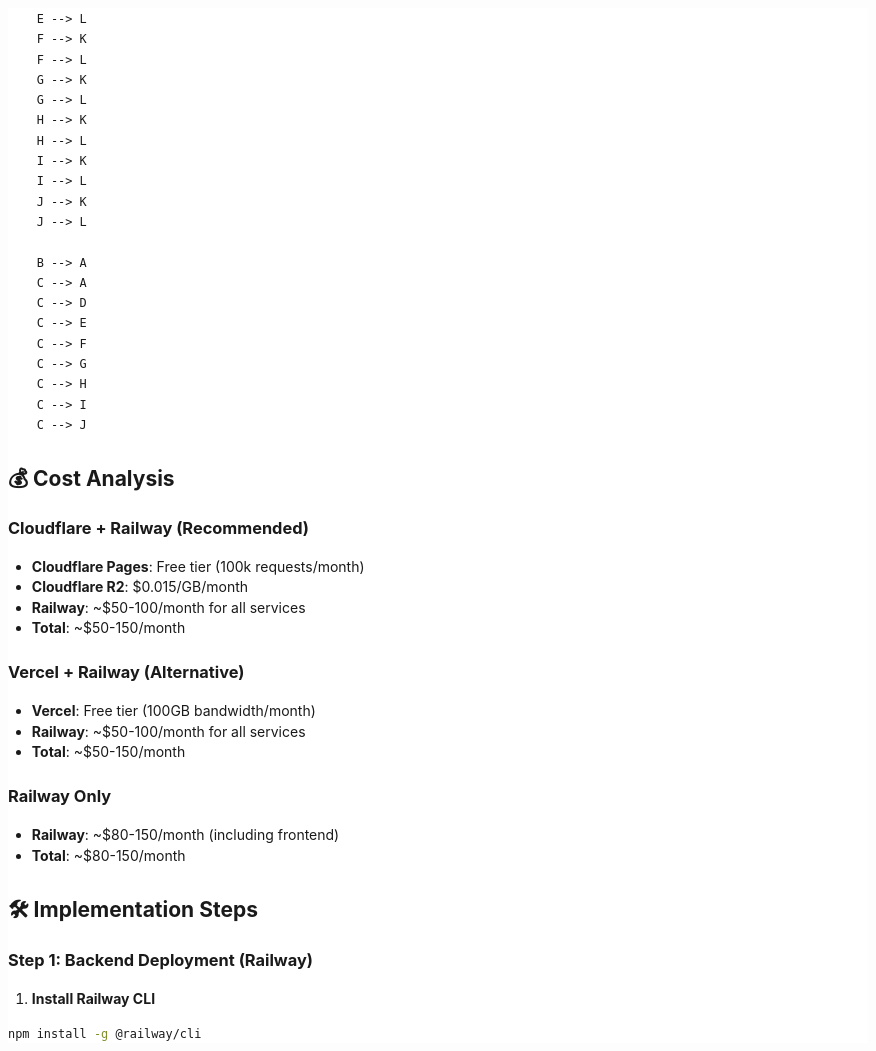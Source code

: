 ```mermaid
    E --> L
    F --> K
    F --> L
    G --> K
    G --> L
    H --> K
    H --> L
    I --> K
    I --> L
    J --> K
    J --> L

    B --> A
    C --> A
    C --> D
    C --> E
    C --> F
    C --> G
    C --> H
    C --> I
    C --> J
```

## 💰 **Cost Analysis**

### **Cloudflare + Railway (Recommended)**

- **Cloudflare Pages**: Free tier (100k requests/month)
- **Cloudflare R2**: $0.015/GB/month
- **Railway**: ~$50-100/month for all services
- **Total**: ~$50-150/month

### **Vercel + Railway (Alternative)**

- **Vercel**: Free tier (100GB bandwidth/month)
- **Railway**: ~$50-100/month for all services
- **Total**: ~$50-150/month

### **Railway Only**

- **Railway**: ~$80-150/month (including frontend)
- **Total**: ~$80-150/month

## 🛠 **Implementation Steps**

### **Step 1: Backend Deployment (Railway)**

1. **Install Railway CLI**

```bash
npm install -g @railway/cli
```
